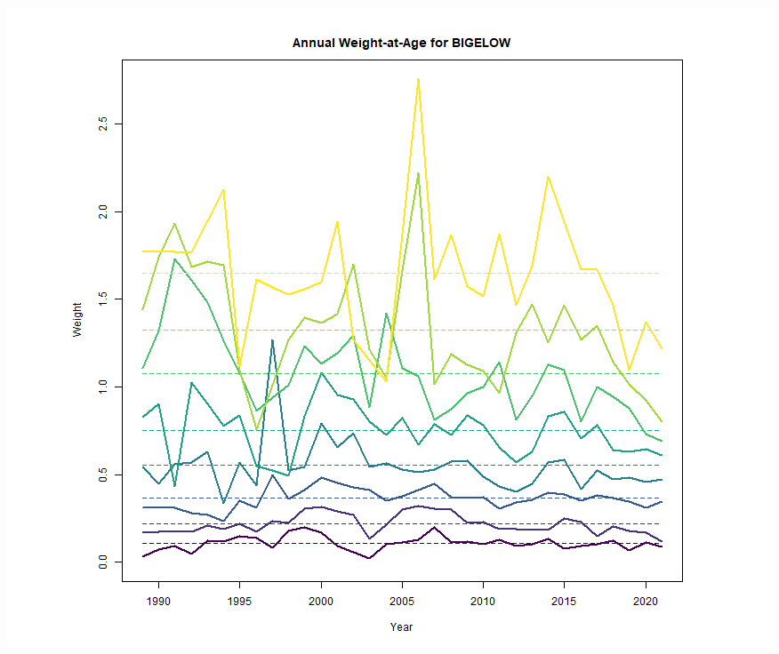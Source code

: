 <img src="plots_png/input_data/weight_at_age_indexBIGELOW.png" width="720" style="display: block; margin: auto;" />